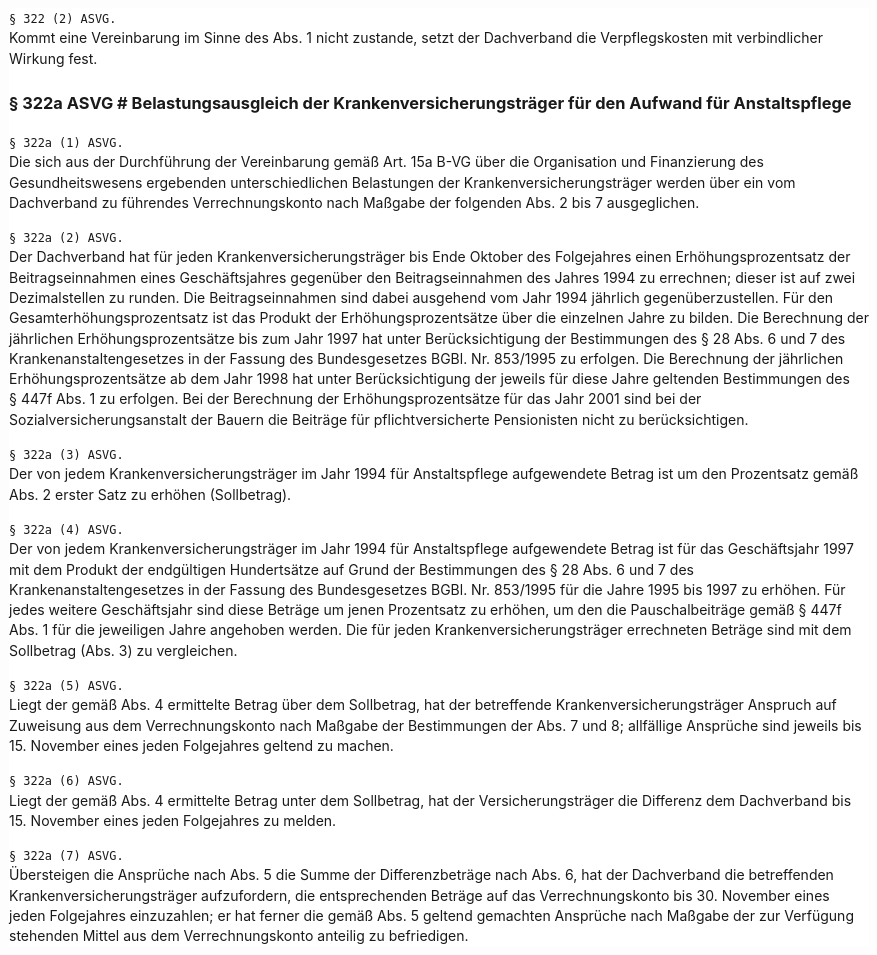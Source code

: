 `§ 322 (2) ASVG.`  
Kommt eine Vereinbarung im Sinne des Abs. 1 nicht zustande, setzt der Dachverband die Verpflegskosten mit verbindlicher Wirkung fest.

### § 322a ASVG # Belastungsausgleich der Krankenversicherungsträger für den Aufwand für Anstaltspflege

`§ 322a (1) ASVG.`  
Die sich aus der Durchführung der Vereinbarung gemäß Art. 15a B-VG über die Organisation und Finanzierung des Gesundheitswesens ergebenden unterschiedlichen Belastungen der Krankenversicherungsträger werden über ein vom Dachverband zu führendes Verrechnungskonto nach Maßgabe der folgenden Abs. 2 bis 7 ausgeglichen.

`§ 322a (2) ASVG.`  
Der Dachverband hat für jeden Krankenversicherungsträger bis Ende Oktober des Folgejahres einen Erhöhungsprozentsatz der Beitragseinnahmen eines Geschäftsjahres gegenüber den Beitragseinnahmen des Jahres 1994 zu errechnen; dieser ist auf zwei Dezimalstellen zu runden. Die Beitragseinnahmen sind dabei ausgehend vom Jahr 1994 jährlich gegenüberzustellen. Für den Gesamterhöhungsprozentsatz ist das Produkt der Erhöhungsprozentsätze über die einzelnen Jahre zu bilden. Die Berechnung der jährlichen Erhöhungsprozentsätze bis zum Jahr 1997 hat unter Berücksichtigung der Bestimmungen des § 28 Abs. 6 und 7 des Krankenanstaltengesetzes in der Fassung des Bundesgesetzes BGBl. Nr. 853/1995 zu erfolgen. Die Berechnung der jährlichen Erhöhungsprozentsätze ab dem Jahr 1998 hat unter Berücksichtigung der jeweils für diese Jahre geltenden Bestimmungen des § 447f Abs. 1 zu erfolgen. Bei der Berechnung der Erhöhungsprozentsätze für das Jahr 2001 sind bei der Sozialversicherungsanstalt der Bauern die Beiträge für pflichtversicherte Pensionisten nicht zu berücksichtigen.

`§ 322a (3) ASVG.`  
Der von jedem Krankenversicherungsträger im Jahr 1994 für Anstaltspflege aufgewendete Betrag ist um den Prozentsatz gemäß Abs. 2 erster Satz zu erhöhen (Sollbetrag).

`§ 322a (4) ASVG.`  
Der von jedem Krankenversicherungsträger im Jahr 1994 für Anstaltspflege aufgewendete Betrag ist für das Geschäftsjahr 1997 mit dem Produkt der endgültigen Hundertsätze auf Grund der Bestimmungen des § 28 Abs. 6 und 7 des Krankenanstaltengesetzes in der Fassung des Bundesgesetzes BGBl. Nr. 853/1995 für die Jahre 1995 bis 1997 zu erhöhen. Für jedes weitere Geschäftsjahr sind diese Beträge um jenen Prozentsatz zu erhöhen, um den die Pauschalbeiträge gemäß § 447f Abs. 1 für die jeweiligen Jahre angehoben werden. Die für jeden Krankenversicherungsträger errechneten Beträge sind mit dem Sollbetrag (Abs. 3) zu vergleichen.

`§ 322a (5) ASVG.`  
Liegt der gemäß Abs. 4 ermittelte Betrag über dem Sollbetrag, hat der betreffende Krankenversicherungsträger Anspruch auf Zuweisung aus dem Verrechnungskonto nach Maßgabe der Bestimmungen der Abs. 7 und 8; allfällige Ansprüche sind jeweils bis 15. November eines jeden Folgejahres geltend zu machen.

`§ 322a (6) ASVG.`  
Liegt der gemäß Abs. 4 ermittelte Betrag unter dem Sollbetrag, hat der Versicherungsträger die Differenz dem Dachverband bis 15. November eines jeden Folgejahres zu melden.

`§ 322a (7) ASVG.`  
Übersteigen die Ansprüche nach Abs. 5 die Summe der Differenzbeträge nach Abs. 6, hat der Dachverband die betreffenden Krankenversicherungsträger aufzufordern, die entsprechenden Beträge auf das Verrechnungskonto bis 30. November eines jeden Folgejahres einzuzahlen; er hat ferner die gemäß Abs. 5 geltend gemachten Ansprüche nach Maßgabe der zur Verfügung stehenden Mittel aus dem Verrechnungskonto anteilig zu befriedigen.
